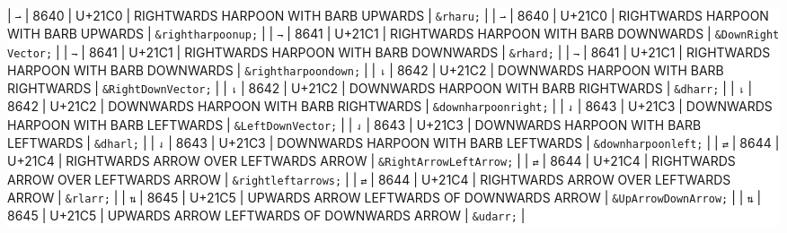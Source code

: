| `⇀`       |      8640 |  U+21C0 | RIGHTWARDS HARPOON WITH BARB UPWARDS                                      | `&rharu;`                           |
| `⇀`       |      8640 |  U+21C0 | RIGHTWARDS HARPOON WITH BARB UPWARDS                                      | `&rightharpoonup;`                  |
| `⇁`       |      8641 |  U+21C1 | RIGHTWARDS HARPOON WITH BARB DOWNWARDS                                    | `&DownRightVector;`                 |
| `⇁`       |      8641 |  U+21C1 | RIGHTWARDS HARPOON WITH BARB DOWNWARDS                                    | `&rhard;`                           |
| `⇁`       |      8641 |  U+21C1 | RIGHTWARDS HARPOON WITH BARB DOWNWARDS                                    | `&rightharpoondown;`                |
| `⇂`       |      8642 |  U+21C2 | DOWNWARDS HARPOON WITH BARB RIGHTWARDS                                    | `&RightDownVector;`                 |
| `⇂`       |      8642 |  U+21C2 | DOWNWARDS HARPOON WITH BARB RIGHTWARDS                                    | `&dharr;`                           |
| `⇂`       |      8642 |  U+21C2 | DOWNWARDS HARPOON WITH BARB RIGHTWARDS                                    | `&downharpoonright;`                |
| `⇃`       |      8643 |  U+21C3 | DOWNWARDS HARPOON WITH BARB LEFTWARDS                                     | `&LeftDownVector;`                  |
| `⇃`       |      8643 |  U+21C3 | DOWNWARDS HARPOON WITH BARB LEFTWARDS                                     | `&dharl;`                           |
| `⇃`       |      8643 |  U+21C3 | DOWNWARDS HARPOON WITH BARB LEFTWARDS                                     | `&downharpoonleft;`                 |
| `⇄`       |      8644 |  U+21C4 | RIGHTWARDS ARROW OVER LEFTWARDS ARROW                                     | `&RightArrowLeftArrow;`             |
| `⇄`       |      8644 |  U+21C4 | RIGHTWARDS ARROW OVER LEFTWARDS ARROW                                     | `&rightleftarrows;`                 |
| `⇄`       |      8644 |  U+21C4 | RIGHTWARDS ARROW OVER LEFTWARDS ARROW                                     | `&rlarr;`                           |
| `⇅`       |      8645 |  U+21C5 | UPWARDS ARROW LEFTWARDS OF DOWNWARDS ARROW                                | `&UpArrowDownArrow;`                |
| `⇅`       |      8645 |  U+21C5 | UPWARDS ARROW LEFTWARDS OF DOWNWARDS ARROW                                | `&udarr;`                           |
